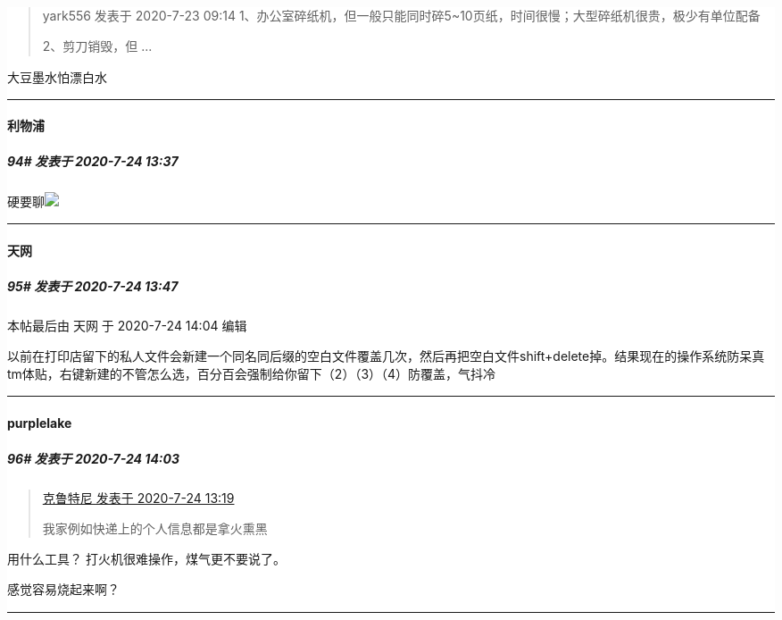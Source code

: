 <blockquote>yark556 发表于 2020-7-23 09:14
1、办公室碎纸机，但一般只能同时碎5~10页纸，时间很慢；大型碎纸机很贵，极少有单位配备

2、剪刀销毁，但 ...</blockquote>
大豆墨水怕漂白水







-----

####  利物浦  
##### 94#       发表于 2020-7-24 13:37




硬要聊<img src="https://static.saraba1st.com/image/smiley/face2017/004.gif" referrerpolicy="no-referrer">







-----

####  天网  
##### 95#       发表于 2020-7-24 13:47



 本帖最后由 天网 于 2020-7-24 14:04 编辑 

以前在打印店留下的私人文件会新建一个同名同后缀的空白文件覆盖几次，然后再把空白文件shift+delete掉。结果现在的操作系统防呆真tm体贴，右键新建的不管怎么选，百分百会强制给你留下（2）（3）（4）防覆盖，气抖冷







-----

####  purplelake  
##### 96#       发表于 2020-7-24 14:03



<blockquote><a href="httphttps://bbs.saraba1st.com/2b/forum.php?mod=redirect&amp;goto=findpost&amp;pid=48203586&amp;ptid=1950665" target="_blank">克鲁特尼 发表于 2020-7-24 13:19</a>

我家例如快递上的个人信息都是拿火熏黑</blockquote>
用什么工具？ 打火机很难操作，煤气更不要说了。

感觉容易烧起来啊？







-----

